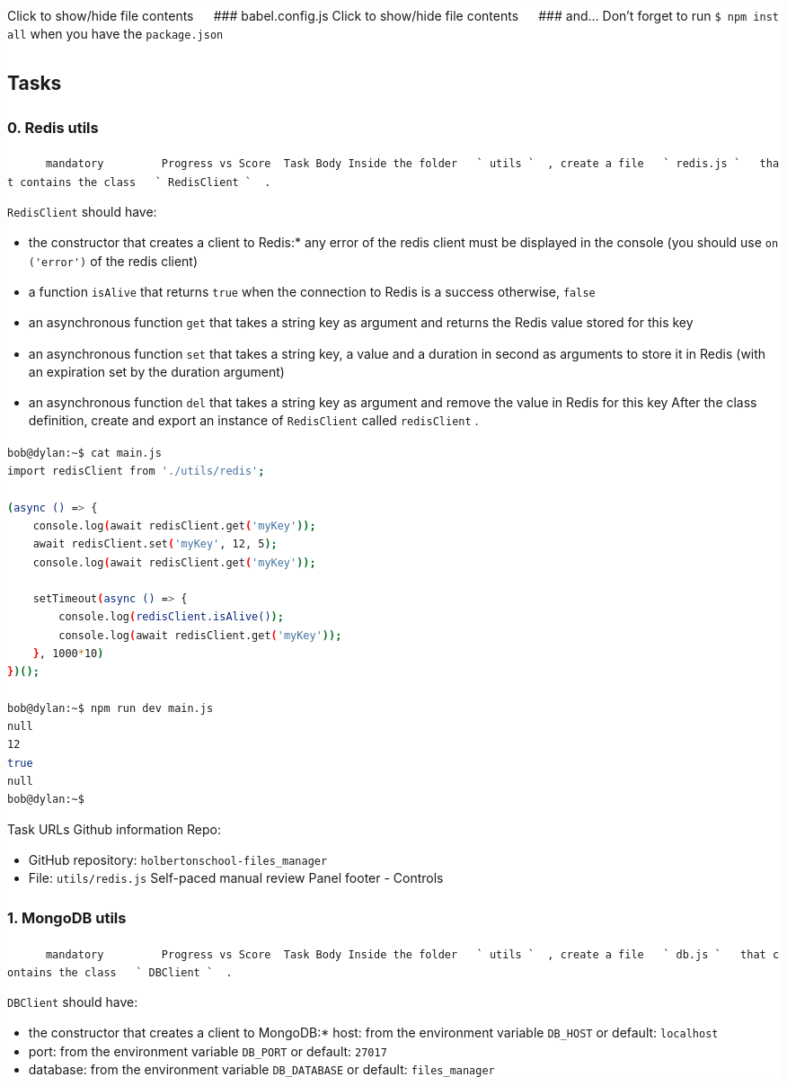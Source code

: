 Click to show/hide file contents `  ` ### babel.config.js
Click to show/hide file contents `  ` ### and…
Don’t forget to run   ` $ npm install `   when you have the   ` package.json ` 
## Tasks
### 0. Redis utils
          mandatory         Progress vs Score  Task Body Inside the folder   ` utils `  , create a file   ` redis.js `   that contains the class   ` RedisClient `  .
 ` RedisClient `   should have:
* the constructor that creates a client to Redis:* any error of the redis client must be displayed in the console (you should use  ` on('error') `  of the redis client)

* a function  ` isAlive `  that returns  ` true `  when the connection to Redis is a success otherwise,  ` false ` 
* an asynchronous function  ` get `  that takes a string key as argument and returns the Redis value stored for this key
* an asynchronous function  ` set `  that takes a string key, a value and a duration in second as arguments to store it in Redis (with an expiration set by the duration argument)
* an asynchronous function  ` del `  that takes a string key as argument and remove the value in Redis for this key
After the class definition, create and export an instance of   ` RedisClient `   called   ` redisClient `  .
```bash
bob@dylan:~$ cat main.js
import redisClient from './utils/redis';

(async () => {
    console.log(await redisClient.get('myKey'));
    await redisClient.set('myKey', 12, 5);
    console.log(await redisClient.get('myKey'));

    setTimeout(async () => {
        console.log(redisClient.isAlive());
        console.log(await redisClient.get('myKey'));
    }, 1000*10)
})();

bob@dylan:~$ npm run dev main.js
null
12
true
null
bob@dylan:~$ 

```
 Task URLs  Github information Repo:
* GitHub repository:  ` holbertonschool-files_manager ` 
* File:  ` utils/redis.js ` 
 Self-paced manual review  Panel footer - Controls 
### 1. MongoDB utils
          mandatory         Progress vs Score  Task Body Inside the folder   ` utils `  , create a file   ` db.js `   that contains the class   ` DBClient `  .
 ` DBClient `   should have:
* the constructor that creates a client to MongoDB:* host: from the environment variable  ` DB_HOST `  or default:  ` localhost ` 
* port: from the environment variable  ` DB_PORT `  or default:  ` 27017 ` 
* database: from the environment variable  ` DB_DATABASE `  or default:  ` files_manager ` 
